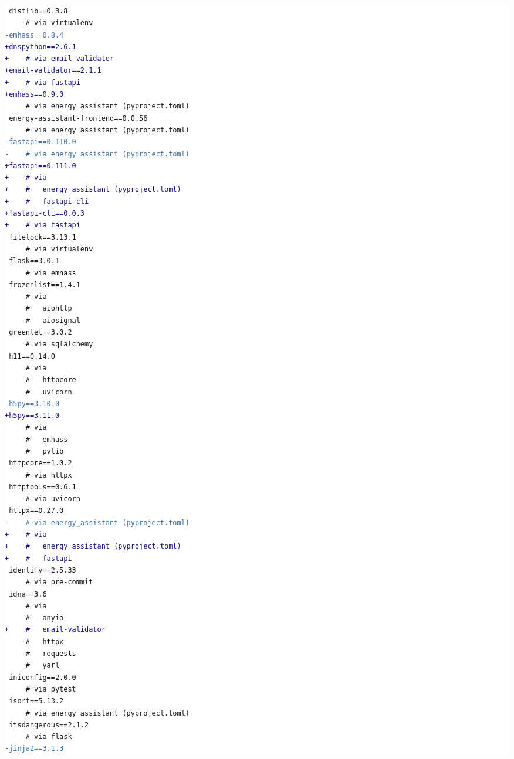 ```diff
 distlib==0.3.8
     # via virtualenv
-emhass==0.8.4
+dnspython==2.6.1
+    # via email-validator
+email-validator==2.1.1
+    # via fastapi
+emhass==0.9.0
     # via energy_assistant (pyproject.toml)
 energy-assistant-frontend==0.0.56
     # via energy_assistant (pyproject.toml)
-fastapi==0.110.0
-    # via energy_assistant (pyproject.toml)
+fastapi==0.111.0
+    # via
+    #   energy_assistant (pyproject.toml)
+    #   fastapi-cli
+fastapi-cli==0.0.3
+    # via fastapi
 filelock==3.13.1
     # via virtualenv
 flask==3.0.1
     # via emhass
 frozenlist==1.4.1
     # via
     #   aiohttp
     #   aiosignal
 greenlet==3.0.2
     # via sqlalchemy
 h11==0.14.0
     # via
     #   httpcore
     #   uvicorn
-h5py==3.10.0
+h5py==3.11.0
     # via
     #   emhass
     #   pvlib
 httpcore==1.0.2
     # via httpx
 httptools==0.6.1
     # via uvicorn
 httpx==0.27.0
-    # via energy_assistant (pyproject.toml)
+    # via
+    #   energy_assistant (pyproject.toml)
+    #   fastapi
 identify==2.5.33
     # via pre-commit
 idna==3.6
     # via
     #   anyio
+    #   email-validator
     #   httpx
     #   requests
     #   yarl
 iniconfig==2.0.0
     # via pytest
 isort==5.13.2
     # via energy_assistant (pyproject.toml)
 itsdangerous==2.1.2
     # via flask
-jinja2==3.1.3
```